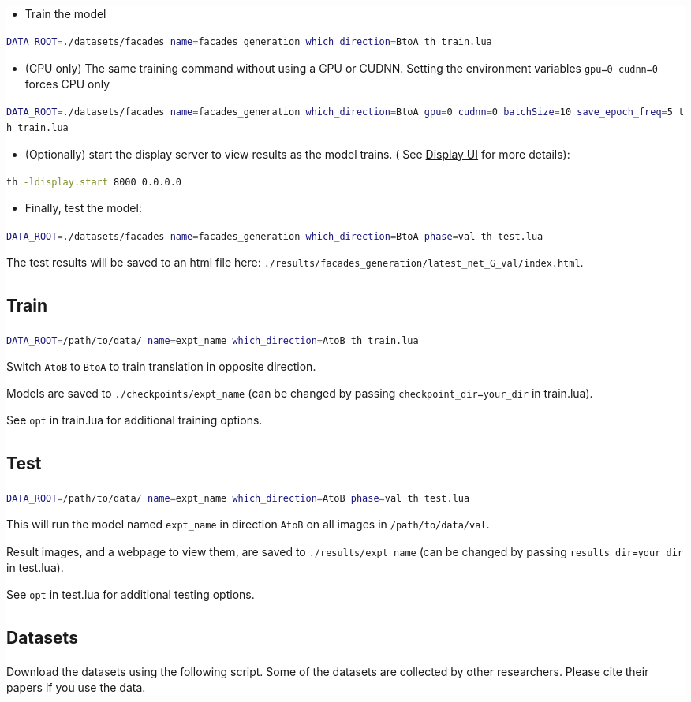 - Train the model

```bash
DATA_ROOT=./datasets/facades name=facades_generation which_direction=BtoA th train.lua
```

- (CPU only) The same training command without using a GPU or CUDNN. Setting the environment variables `gpu=0 cudnn=0` forces CPU only

```bash
DATA_ROOT=./datasets/facades name=facades_generation which_direction=BtoA gpu=0 cudnn=0 batchSize=10 save_epoch_freq=5 th train.lua
```

- (Optionally) start the display server to view results as the model trains. ( See [Display UI](#display-ui) for more details):

```bash
th -ldisplay.start 8000 0.0.0.0
```

- Finally, test the model:

```bash
DATA_ROOT=./datasets/facades name=facades_generation which_direction=BtoA phase=val th test.lua
```

The test results will be saved to an html file here: `./results/facades_generation/latest_net_G_val/index.html`.

## Train

```bash
DATA_ROOT=/path/to/data/ name=expt_name which_direction=AtoB th train.lua
```

Switch `AtoB` to `BtoA` to train translation in opposite direction.

Models are saved to `./checkpoints/expt_name` (can be changed by passing `checkpoint_dir=your_dir` in train.lua).

See `opt` in train.lua for additional training options.

## Test

```bash
DATA_ROOT=/path/to/data/ name=expt_name which_direction=AtoB phase=val th test.lua
```

This will run the model named `expt_name` in direction `AtoB` on all images in `/path/to/data/val`.

Result images, and a webpage to view them, are saved to `./results/expt_name` (can be changed by passing `results_dir=your_dir` in test.lua).

See `opt` in test.lua for additional testing options.

## Datasets

Download the datasets using the following script. Some of the datasets are collected by other researchers. Please cite their papers if you use the data.
